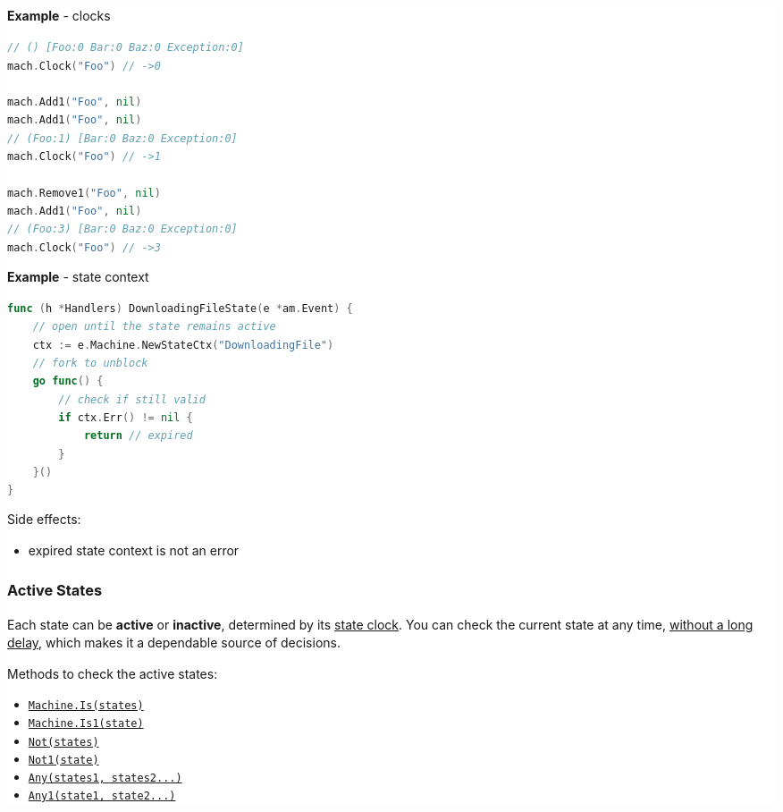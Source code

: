 **Example** - clocks

```go
// () [Foo:0 Bar:0 Baz:0 Exception:0]
mach.Clock("Foo") // ->0

mach.Add1("Foo", nil)
mach.Add1("Foo", nil)
// (Foo:1) [Bar:0 Baz:0 Exception:0]
mach.Clock("Foo") // ->1

mach.Remove1("Foo", nil)
mach.Add1("Foo", nil)
// (Foo:3) [Bar:0 Baz:0 Exception:0]
mach.Clock("Foo") // ->3
````

**Example** - state context

```go
func (h *Handlers) DownloadingFileState(e *am.Event) {
    // open until the state remains active
    ctx := e.Machine.NewStateCtx("DownloadingFile")
    // fork to unblock
    go func() {
        // check if still valid
        if ctx.Err() != nil {
            return // expired
        }
    }()
}
```

Side effects:

- expired state context is not an error

### Active States

Each state can be **active** or **inactive**, determined by its [state clock](#clock-and-context). You can check
the current state at any time, [without a long delay](#transition-handlers), which makes it a dependable source of
decisions.

Methods to check the active states:

- [`Machine.Is(states)`](https://pkg.go.dev/github.com/pancsta/asyncmachine-go/pkg/machine#Machine.Is)
- [`Machine.Is1(state)`](https://pkg.go.dev/github.com/pancsta/asyncmachine-go/pkg/machine#Machine.Is1)
- [`Not(states)`](https://pkg.go.dev/github.com/pancsta/asyncmachine-go/pkg/machine#Machine.Not)
- [`Not1(state)`](https://pkg.go.dev/github.com/pancsta/asyncmachine-go/pkg/machine#Machine.Not1)
- [`Any(states1, states2...)`](https://pkg.go.dev/github.com/pancsta/asyncmachine-go/pkg/machine#Machine.Any)
- [`Any1(state1, state2...)`](https://pkg.go.dev/github.com/pancsta/asyncmachine-go/pkg/machine#Machine.Any1)
